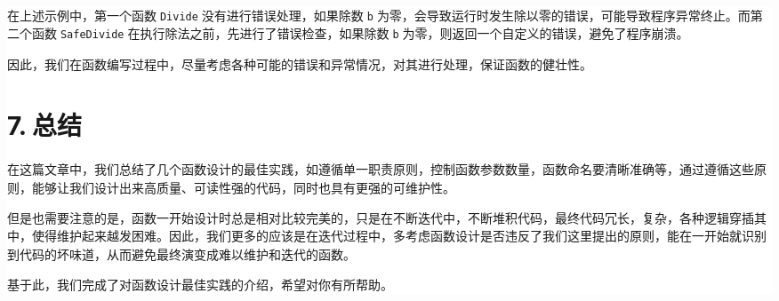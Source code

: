 在上述示例中，第一个函数 `Divide` 没有进行错误处理，如果除数 `b` 为零，会导致运行时发生除以零的错误，可能导致程序异常终止。而第二个函数 `SafeDivide` 在执行除法之前，先进行了错误检查，如果除数 `b` 为零，则返回一个自定义的错误，避免了程序崩溃。

因此，我们在函数编写过程中，尽量考虑各种可能的错误和异常情况，对其进行处理，保证函数的健壮性。

# 7. 总结
在这篇文章中，我们总结了几个函数设计的最佳实践，如遵循单一职责原则，控制函数参数数量，函数命名要清晰准确等，通过遵循这些原则，能够让我们设计出来高质量、可读性强的代码，同时也具有更强的可维护性。

但是也需要注意的是，函数一开始设计时总是相对比较完美的，只是在不断迭代中，不断堆积代码，最终代码冗长，复杂，各种逻辑穿插其中，使得维护起来越发困难。因此，我们更多的应该是在迭代过程中，多考虑函数设计是否违反了我们这里提出的原则，能在一开始就识别到代码的坏味道，从而避免最终演变成难以维护和迭代的函数。

基于此，我们完成了对函数设计最佳实践的介绍，希望对你有所帮助。